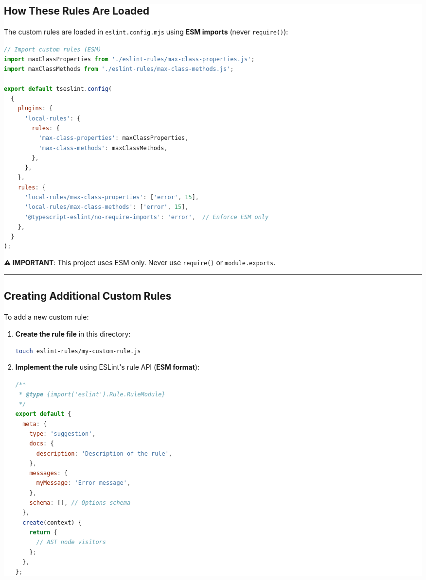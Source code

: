 
## How These Rules Are Loaded

The custom rules are loaded in `eslint.config.mjs` using **ESM imports** (never `require()`):

```javascript
// Import custom rules (ESM)
import maxClassProperties from './eslint-rules/max-class-properties.js';
import maxClassMethods from './eslint-rules/max-class-methods.js';

export default tseslint.config(
  {
    plugins: {
      'local-rules': {
        rules: {
          'max-class-properties': maxClassProperties,
          'max-class-methods': maxClassMethods,
        },
      },
    },
    rules: {
      'local-rules/max-class-properties': ['error', 15],
      'local-rules/max-class-methods': ['error', 15],
      '@typescript-eslint/no-require-imports': 'error',  // Enforce ESM only
    },
  }
);
```

**⚠️ IMPORTANT**: This project uses ESM only. Never use `require()` or `module.exports`.

---

## Creating Additional Custom Rules

To add a new custom rule:

1. **Create the rule file** in this directory:
   ```bash
   touch eslint-rules/my-custom-rule.js
   ```

2. **Implement the rule** using ESLint's rule API (**ESM format**):
   ```javascript
   /**
    * @type {import('eslint').Rule.RuleModule}
    */
   export default {
     meta: {
       type: 'suggestion',
       docs: {
         description: 'Description of the rule',
       },
       messages: {
         myMessage: 'Error message',
       },
       schema: [], // Options schema
     },
     create(context) {
       return {
         // AST node visitors
       };
     },
   };
   ```
